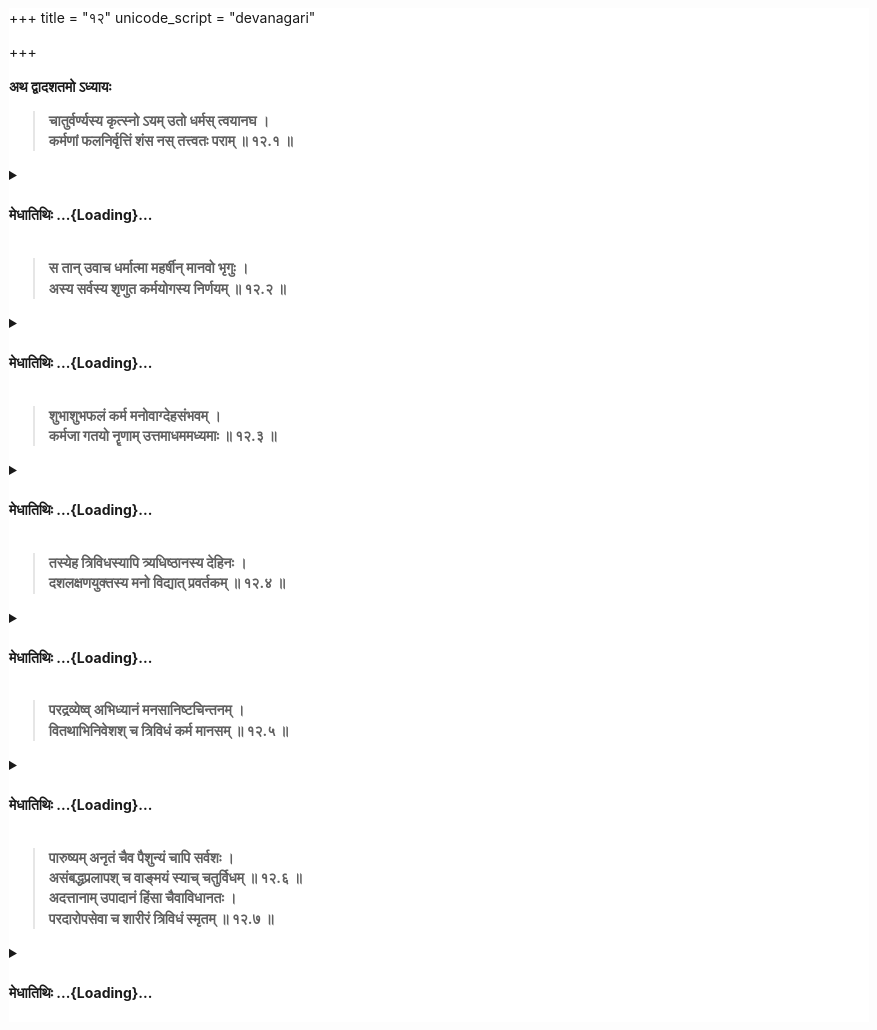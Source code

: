+++
title = "१२"
unicode_script = "devanagari"

+++


**अथ द्वादशतमो ऽध्यायः**

> **चातुर्वर्ण्यस्य कृत्स्नो ऽयम् उतो धर्मस् त्वयानघ ।**  
> **कर्मणां फलनिर्वृत्तिं शंस नस् तत्त्वतः पराम् ॥ १२.१ ॥**
<div class="js_include collapsed" newlevelforh1="4" title="मेधातिथिः" unfilled url="/kalpAntaram/smRtiH/manuH/sarvASh_TIkAH/12/001_chAturvarNyasya_kRtsno.md">
<details><summary><h4>मेधातिथिः ...{Loading}...</h4></summary></details>
</div>


> **स तान् उवाच धर्मात्मा महर्षीन् मानवो भृगुः ।**  
> **अस्य सर्वस्य शृणुत कर्मयोगस्य निर्णयम् ॥ १२.२ ॥**
<div class="js_include collapsed" newlevelforh1="4" title="मेधातिथिः" unfilled url="/kalpAntaram/smRtiH/manuH/sarvASh_TIkAH/12/002_sa_tAn.md">
<details><summary><h4>मेधातिथिः ...{Loading}...</h4></summary></details>
</div>


> **शुभाशुभफलं कर्म मनोवाग्देहसंभवम् ।**  
> **कर्मजा गतयो नॄणाम् उत्तमाधममध्यमाः ॥ १२.३ ॥**
<div class="js_include collapsed" newlevelforh1="4" title="मेधातिथिः" unfilled url="/kalpAntaram/smRtiH/manuH/sarvASh_TIkAH/12/003_shubhAshubha-phala~N_karma.md">
<details><summary><h4>मेधातिथिः ...{Loading}...</h4></summary></details>
</div>


> **तस्येह त्रिविधस्यापि त्र्यधिष्ठानस्य देहिनः ।**  
> **दशलक्षणयुक्तस्य मनो विद्यात् प्रवर्तकम् ॥ १२.४ ॥**
<div class="js_include collapsed" newlevelforh1="4" title="मेधातिथिः" unfilled url="/kalpAntaram/smRtiH/manuH/sarvASh_TIkAH/12/004_tasyeha_trividhasyA-pi.md">
<details><summary><h4>मेधातिथिः ...{Loading}...</h4></summary></details>
</div>


> **परद्रव्येष्व् अभिध्यानं मनसानिष्टचिन्तनम् ।**  
> **वितथाभिनिवेशश् च त्रिविधं कर्म मानसम् ॥ १२.५ ॥**
<div class="js_include collapsed" newlevelforh1="4" title="मेधातिथिः" unfilled url="/kalpAntaram/smRtiH/manuH/sarvASh_TIkAH/12/005_paradravyeShv_abhidhyAnam.md">
<details><summary><h4>मेधातिथिः ...{Loading}...</h4></summary></details>
</div>


> **पारुष्यम् अनृतं चैव पैशुन्यं चापि सर्वशः ।**  
> **असंबद्धप्रलापश् च वाङ्मयं स्याच् चतुर्विधम् ॥ १२.६ ॥**  
> **अदत्तानाम् उपादानं हिंसा चैवाविधानतः ।**  
> **परदारोपसेवा च शारीरं त्रिविधं स्मृतम् ॥ १२.७ ॥**
<div class="js_include collapsed" newlevelforh1="4" title="मेधातिथिः" unfilled url="/kalpAntaram/smRtiH/manuH/sarvASh_TIkAH/12/007_adattAnAm_upAdAnam.md">
<details><summary><h4>मेधातिथिः ...{Loading}...</h4></summary></details>
</div>

